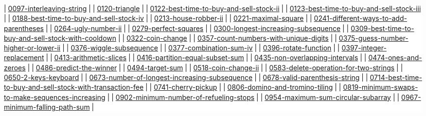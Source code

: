 | [0097-interleaving-string](https://github.com/ashishashishhh/MyLeetcodeSolutions/tree/master/0097-interleaving-string) |
| [0120-triangle](https://github.com/ashishashishhh/MyLeetcodeSolutions/tree/master/0120-triangle) |
| [0122-best-time-to-buy-and-sell-stock-ii](https://github.com/ashishashishhh/MyLeetcodeSolutions/tree/master/0122-best-time-to-buy-and-sell-stock-ii) |
| [0123-best-time-to-buy-and-sell-stock-iii](https://github.com/ashishashishhh/MyLeetcodeSolutions/tree/master/0123-best-time-to-buy-and-sell-stock-iii) |
| [0188-best-time-to-buy-and-sell-stock-iv](https://github.com/ashishashishhh/MyLeetcodeSolutions/tree/master/0188-best-time-to-buy-and-sell-stock-iv) |
| [0213-house-robber-ii](https://github.com/ashishashishhh/MyLeetcodeSolutions/tree/master/0213-house-robber-ii) |
| [0221-maximal-square](https://github.com/ashishashishhh/MyLeetcodeSolutions/tree/master/0221-maximal-square) |
| [0241-different-ways-to-add-parentheses](https://github.com/ashishashishhh/MyLeetcodeSolutions/tree/master/0241-different-ways-to-add-parentheses) |
| [0264-ugly-number-ii](https://github.com/ashishashishhh/MyLeetcodeSolutions/tree/master/0264-ugly-number-ii) |
| [0279-perfect-squares](https://github.com/ashishashishhh/MyLeetcodeSolutions/tree/master/0279-perfect-squares) |
| [0300-longest-increasing-subsequence](https://github.com/ashishashishhh/MyLeetcodeSolutions/tree/master/0300-longest-increasing-subsequence) |
| [0309-best-time-to-buy-and-sell-stock-with-cooldown](https://github.com/ashishashishhh/MyLeetcodeSolutions/tree/master/0309-best-time-to-buy-and-sell-stock-with-cooldown) |
| [0322-coin-change](https://github.com/ashishashishhh/MyLeetcodeSolutions/tree/master/0322-coin-change) |
| [0357-count-numbers-with-unique-digits](https://github.com/ashishashishhh/MyLeetcodeSolutions/tree/master/0357-count-numbers-with-unique-digits) |
| [0375-guess-number-higher-or-lower-ii](https://github.com/ashishashishhh/MyLeetcodeSolutions/tree/master/0375-guess-number-higher-or-lower-ii) |
| [0376-wiggle-subsequence](https://github.com/ashishashishhh/MyLeetcodeSolutions/tree/master/0376-wiggle-subsequence) |
| [0377-combination-sum-iv](https://github.com/ashishashishhh/MyLeetcodeSolutions/tree/master/0377-combination-sum-iv) |
| [0396-rotate-function](https://github.com/ashishashishhh/MyLeetcodeSolutions/tree/master/0396-rotate-function) |
| [0397-integer-replacement](https://github.com/ashishashishhh/MyLeetcodeSolutions/tree/master/0397-integer-replacement) |
| [0413-arithmetic-slices](https://github.com/ashishashishhh/MyLeetcodeSolutions/tree/master/0413-arithmetic-slices) |
| [0416-partition-equal-subset-sum](https://github.com/ashishashishhh/MyLeetcodeSolutions/tree/master/0416-partition-equal-subset-sum) |
| [0435-non-overlapping-intervals](https://github.com/ashishashishhh/MyLeetcodeSolutions/tree/master/0435-non-overlapping-intervals) |
| [0474-ones-and-zeroes](https://github.com/ashishashishhh/MyLeetcodeSolutions/tree/master/0474-ones-and-zeroes) |
| [0486-predict-the-winner](https://github.com/ashishashishhh/MyLeetcodeSolutions/tree/master/0486-predict-the-winner) |
| [0494-target-sum](https://github.com/ashishashishhh/MyLeetcodeSolutions/tree/master/0494-target-sum) |
| [0518-coin-change-ii](https://github.com/ashishashishhh/MyLeetcodeSolutions/tree/master/0518-coin-change-ii) |
| [0583-delete-operation-for-two-strings](https://github.com/ashishashishhh/MyLeetcodeSolutions/tree/master/0583-delete-operation-for-two-strings) |
| [0650-2-keys-keyboard](https://github.com/ashishashishhh/MyLeetcodeSolutions/tree/master/0650-2-keys-keyboard) |
| [0673-number-of-longest-increasing-subsequence](https://github.com/ashishashishhh/MyLeetcodeSolutions/tree/master/0673-number-of-longest-increasing-subsequence) |
| [0678-valid-parenthesis-string](https://github.com/ashishashishhh/MyLeetcodeSolutions/tree/master/0678-valid-parenthesis-string) |
| [0714-best-time-to-buy-and-sell-stock-with-transaction-fee](https://github.com/ashishashishhh/MyLeetcodeSolutions/tree/master/0714-best-time-to-buy-and-sell-stock-with-transaction-fee) |
| [0741-cherry-pickup](https://github.com/ashishashishhh/MyLeetcodeSolutions/tree/master/0741-cherry-pickup) |
| [0806-domino-and-tromino-tiling](https://github.com/ashishashishhh/MyLeetcodeSolutions/tree/master/0806-domino-and-tromino-tiling) |
| [0819-minimum-swaps-to-make-sequences-increasing](https://github.com/ashishashishhh/MyLeetcodeSolutions/tree/master/0819-minimum-swaps-to-make-sequences-increasing) |
| [0902-minimum-number-of-refueling-stops](https://github.com/ashishashishhh/MyLeetcodeSolutions/tree/master/0902-minimum-number-of-refueling-stops) |
| [0954-maximum-sum-circular-subarray](https://github.com/ashishashishhh/MyLeetcodeSolutions/tree/master/0954-maximum-sum-circular-subarray) |
| [0967-minimum-falling-path-sum](https://github.com/ashishashishhh/MyLeetcodeSolutions/tree/master/0967-minimum-falling-path-sum) |